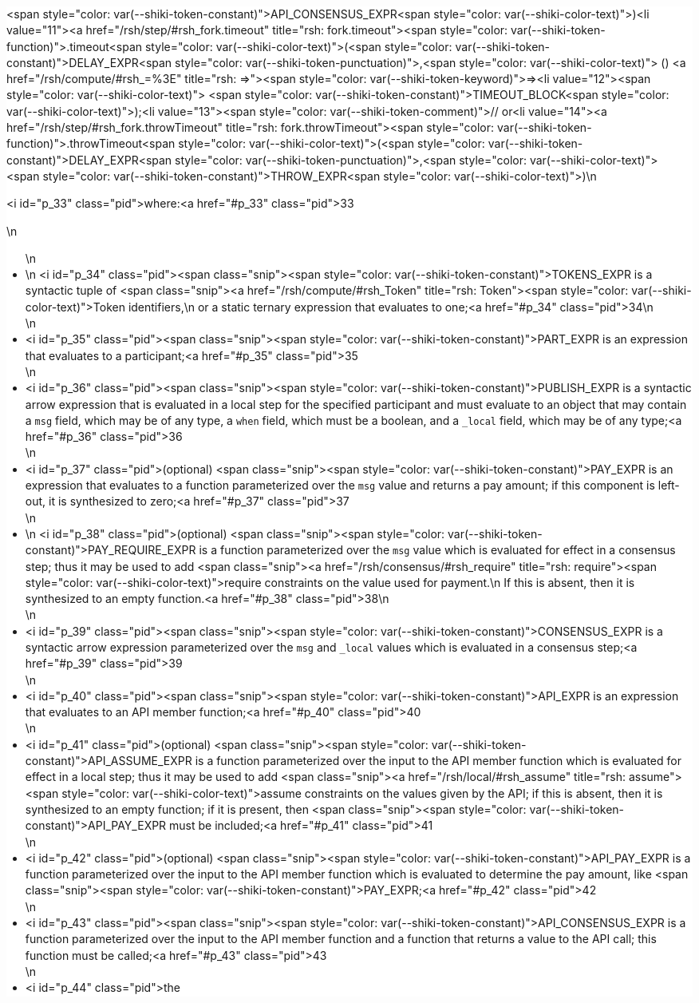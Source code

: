 </span><span style=\"color: var(--shiki-token-constant)\">API_CONSENSUS_EXPR</span><span style=\"color: var(--shiki-color-text)\">)</span></li><li value=\"11\"><a href=\"/rsh/step/#rsh_fork.timeout\" title=\"rsh: fork.timeout\"><span style=\"color: var(--shiki-token-function)\">.timeout</span></a><span style=\"color: var(--shiki-color-text)\">(</span><span style=\"color: var(--shiki-token-constant)\">DELAY_EXPR</span><span style=\"color: var(--shiki-token-punctuation)\">,</span><span style=\"color: var(--shiki-color-text)\"> () </span><a href=\"/rsh/compute/#rsh_=%3E\" title=\"rsh: =>\"><span style=\"color: var(--shiki-token-keyword)\">=&gt;</span></a></li><li value=\"12\"><span style=\"color: var(--shiki-color-text)\">  </span><span style=\"color: var(--shiki-token-constant)\">TIMEOUT_BLOCK</span><span style=\"color: var(--shiki-color-text)\">);</span></li><li value=\"13\"><span style=\"color: var(--shiki-token-comment)\">// or</span></li><li value=\"14\"><a href=\"/rsh/step/#rsh_fork.throwTimeout\" title=\"rsh: fork.throwTimeout\"><span style=\"color: var(--shiki-token-function)\">.throwTimeout</span></a><span style=\"color: var(--shiki-color-text)\">(</span><span style=\"color: var(--shiki-token-constant)\">DELAY_EXPR</span><span style=\"color: var(--shiki-token-punctuation)\">,</span><span style=\"color: var(--shiki-color-text)\"> </span><span style=\"color: var(--shiki-token-constant)\">THROW_EXPR</span><span style=\"color: var(--shiki-color-text)\">)</span></li></ol></pre>\n<p><i id=\"p_33\" class=\"pid\"></i>where:<a href=\"#p_33\" class=\"pid\">33</a></p>\n<ul>\n  <li>\n    <i id=\"p_34\" class=\"pid\"></i><span class=\"snip\"><span style=\"color: var(--shiki-token-constant)\">TOKENS_EXPR</span></span> is a syntactic tuple of <span class=\"snip\"><a href=\"/rsh/compute/#rsh_Token\" title=\"rsh: Token\"><span style=\"color: var(--shiki-color-text)\">Token</span></a></span> identifiers,\n    or a static ternary expression that evaluates to one;<a href=\"#p_34\" class=\"pid\">34</a>\n  </li>\n  <li><i id=\"p_35\" class=\"pid\"></i><span class=\"snip\"><span style=\"color: var(--shiki-token-constant)\">PART_EXPR</span></span> is an expression that evaluates to a participant;<a href=\"#p_35\" class=\"pid\">35</a></li>\n  <li><i id=\"p_36\" class=\"pid\"></i><span class=\"snip\"><span style=\"color: var(--shiki-token-constant)\">PUBLISH_EXPR</span></span> is a syntactic arrow expression that is evaluated in a local step for the specified participant and must evaluate to an object that may contain a <code>msg</code> field, which may be of any type, a <code>when</code> field, which must be a boolean, and a <code>_local</code> field, which may be of any type;<a href=\"#p_36\" class=\"pid\">36</a></li>\n  <li><i id=\"p_37\" class=\"pid\"></i>(optional) <span class=\"snip\"><span style=\"color: var(--shiki-token-constant)\">PAY_EXPR</span></span> is an expression that evaluates to a function parameterized over the <code>msg</code> value and returns a pay amount; if this component is left-out, it is synthesized to zero;<a href=\"#p_37\" class=\"pid\">37</a></li>\n  <li>\n    <i id=\"p_38\" class=\"pid\"></i>(optional) <span class=\"snip\"><span style=\"color: var(--shiki-token-constant)\">PAY_REQUIRE_EXPR</span></span> is a function parameterized over the <code>msg</code> value which is evaluated for effect in a consensus step; thus it may be used to add <span class=\"snip\"><a href=\"/rsh/consensus/#rsh_require\" title=\"rsh: require\"><span style=\"color: var(--shiki-color-text)\">require</span></a></span> constraints on the value used for payment.\n    If this is absent, then it is synthesized to an empty function.<a href=\"#p_38\" class=\"pid\">38</a>\n  </li>\n  <li><i id=\"p_39\" class=\"pid\"></i><span class=\"snip\"><span style=\"color: var(--shiki-token-constant)\">CONSENSUS_EXPR</span></span> is a syntactic arrow expression parameterized over the <code>msg</code> and <code>_local</code> values which is evaluated in a consensus step;<a href=\"#p_39\" class=\"pid\">39</a></li>\n  <li><i id=\"p_40\" class=\"pid\"></i><span class=\"snip\"><span style=\"color: var(--shiki-token-constant)\">API_EXPR</span></span> is an expression that evaluates to an API member function;<a href=\"#p_40\" class=\"pid\">40</a></li>\n  <li><i id=\"p_41\" class=\"pid\"></i>(optional) <span class=\"snip\"><span style=\"color: var(--shiki-token-constant)\">API_ASSUME_EXPR</span></span> is a function parameterized over the input to the API member function which is evaluated for effect in a local step; thus it may be used to add <span class=\"snip\"><a href=\"/rsh/local/#rsh_assume\" title=\"rsh: assume\"><span style=\"color: var(--shiki-color-text)\">assume</span></a></span> constraints on the values given by the API; if this is absent, then it is synthesized to an empty function; if it is present, then <span class=\"snip\"><span style=\"color: var(--shiki-token-constant)\">API_PAY_EXPR</span></span> must be included;<a href=\"#p_41\" class=\"pid\">41</a></li>\n  <li><i id=\"p_42\" class=\"pid\"></i>(optional) <span class=\"snip\"><span style=\"color: var(--shiki-token-constant)\">API_PAY_EXPR</span></span> is a function parameterized over the input to the API member function which is evaluated to determine the pay amount, like <span class=\"snip\"><span style=\"color: var(--shiki-token-constant)\">PAY_EXPR</span></span>;<a href=\"#p_42\" class=\"pid\">42</a></li>\n  <li><i id=\"p_43\" class=\"pid\"></i><span class=\"snip\"><span style=\"color: var(--shiki-token-constant)\">API_CONSENSUS_EXPR</span></span> is a function parameterized over the input to the API member function and a function that returns a value to the API call; this function must be called;<a href=\"#p_43\" class=\"pid\">43</a></li>\n  <li><i id=\"p_44\" class=\"pid\"></i>the